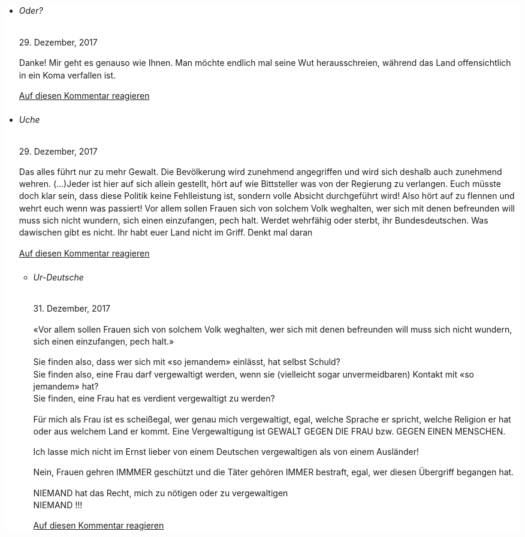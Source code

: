 
<ul class="children">
<li class="comment even depth-2 clearfix" id="li-comment-694">
<h6 class="author">Oder?</h6> <span class="date">29. Dezember, 2017</span>



Danke! Mir geht es genauso wie Ihnen. Man möchte endlich mal seine Wut herausschreien, während das Land offensichtlich in ein Koma verfallen ist.

<a rel="nofollow" class="comment-reply-link" href="#comment-694" data-commentid="694" data-postid="5754" data-belowelement="comment-694" data-respondelement="respond" data-replyto="Antworte auf Oder?" aria-label="Antworte auf Oder?">Auf diesen Kommentar reagieren</a> 


</li>
<li class="comment odd alt depth-2 clearfix" id="li-comment-696">
<h6 class="author">Uche</h6> <span class="date">29. Dezember, 2017</span>



Das alles führt nur zu mehr Gewalt. Die Bevölkerung wird zunehmend angegriffen und wird sich deshalb auch zunehmend wehren. (&#8230;)Jeder ist hier auf sich allein gestellt, hört auf wie Bittsteller was von der Regierung zu verlangen. Euch müsste doch klar sein, dass diese Politik keine Fehlleistung ist, sondern volle Absicht durchgeführt wird! Also hört auf zu flennen und wehrt euch wenn was passiert! Vor allem sollen Frauen sich von solchem Volk weghalten, wer sich mit denen befreunden will muss sich nicht wundern, sich einen einzufangen, pech halt. Werdet wehrfähig oder sterbt, ihr Bundesdeutschen. Was dawischen gibt es nicht. Ihr habt euer Land nicht im Griff. Denkt mal daran

<a rel="nofollow" class="comment-reply-link" href="#comment-696" data-commentid="696" data-postid="5754" data-belowelement="comment-696" data-respondelement="respond" data-replyto="Antworte auf Uche" aria-label="Antworte auf Uche">Auf diesen Kommentar reagieren</a> 


<ul class="children">
<li class="comment even depth-3 clearfix" id="li-comment-765">
<h6 class="author">Ur-Deutsche</h6> <span class="date">31. Dezember, 2017</span>



«Vor allem sollen Frauen sich von solchem Volk weghalten, wer sich mit denen befreunden will muss sich nicht wundern, sich einen einzufangen, pech halt.»

Sie finden also, dass wer sich mit «so jemandem» einlässt, hat selbst Schuld?<br>
Sie finden also, eine Frau darf vergewaltigt werden, wenn sie (vielleicht sogar unvermeidbaren) Kontakt mit «so jemandem» hat?<br>
Sie finden, eine Frau hat es verdient vergewaltigt zu werden?

Für mich als Frau ist es scheißegal, wer genau mich vergewaltigt, egal, welche Sprache er spricht, welche Religion er hat oder aus welchem Land er kommt. Eine Vergewaltigung ist GEWALT GEGEN DIE FRAU bzw. GEGEN EINEN MENSCHEN.

Ich lasse mich nicht im Ernst lieber von einem Deutschen vergewaltigen als von einem Ausländer!

Nein, Frauen gehren IMMMER geschützt und die Täter gehören IMMER bestraft, egal, wer diesen Übergriff begangen hat.

NIEMAND hat das Recht, mich zu nötigen oder zu vergewaltigen<br>
NIEMAND !!!

<a rel="nofollow" class="comment-reply-link" href="#comment-765" data-commentid="765" data-postid="5754" data-belowelement="comment-765" data-respondelement="respond" data-replyto="Antworte auf Ur-Deutsche" aria-label="Antworte auf Ur-Deutsche">Auf diesen Kommentar reagieren</a> 
